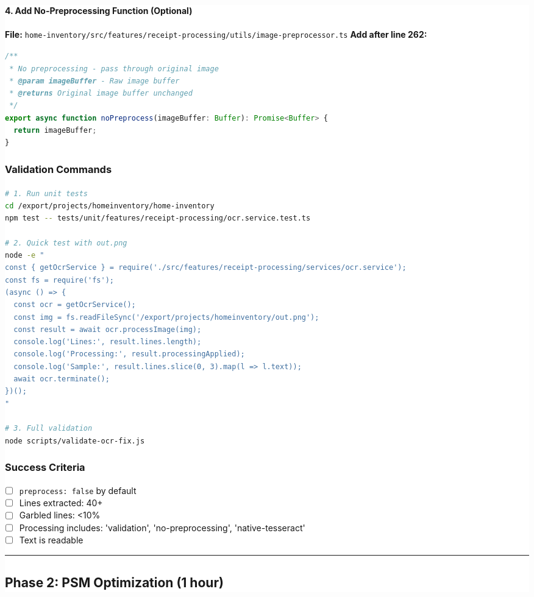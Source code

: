 #### 4. Add No-Preprocessing Function (Optional)
**File:** `home-inventory/src/features/receipt-processing/utils/image-preprocessor.ts`
**Add after line 262:**

```typescript
/**
 * No preprocessing - pass through original image
 * @param imageBuffer - Raw image buffer
 * @returns Original image buffer unchanged
 */
export async function noPreprocess(imageBuffer: Buffer): Promise<Buffer> {
  return imageBuffer;
}
```

### Validation Commands

```bash
# 1. Run unit tests
cd /export/projects/homeinventory/home-inventory
npm test -- tests/unit/features/receipt-processing/ocr.service.test.ts

# 2. Quick test with out.png
node -e "
const { getOcrService } = require('./src/features/receipt-processing/services/ocr.service');
const fs = require('fs');
(async () => {
  const ocr = getOcrService();
  const img = fs.readFileSync('/export/projects/homeinventory/out.png');
  const result = await ocr.processImage(img);
  console.log('Lines:', result.lines.length);
  console.log('Processing:', result.processingApplied);
  console.log('Sample:', result.lines.slice(0, 3).map(l => l.text));
  await ocr.terminate();
})();
"

# 3. Full validation
node scripts/validate-ocr-fix.js
```

### Success Criteria
- [ ] `preprocess: false` by default
- [ ] Lines extracted: 40+
- [ ] Garbled lines: <10%
- [ ] Processing includes: 'validation', 'no-preprocessing', 'native-tesseract'
- [ ] Text is readable

---

## Phase 2: PSM Optimization (1 hour)

